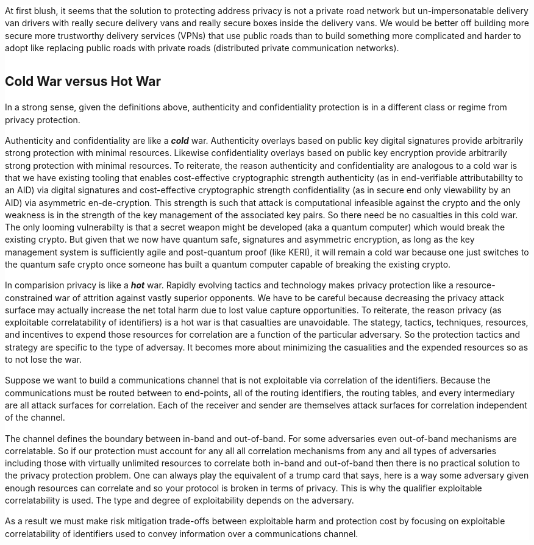 At first blush, it seems that the solution to protecting address privacy is not a private road network but un-impersonatable delivery van drivers with really secure delivery vans and really secure boxes inside the delivery vans. We would be better off building more secure more trustworthy delivery services (VPNs) that use public roads  than to build something more complicated and harder to adopt like replacing public roads with private roads (distributed private communication networks).


## Cold War versus Hot War

In a strong sense, given the definitions above, authenticity and confidentiality protection is in a different class or regime from privacy protection.

Authenticity and confidentiality are like a ***cold*** war.  Authenticity overlays based on public key digital signatures provide arbitrarily strong protection with minimal resources. Likewise confidentiality overlays based on public key encryption provide arbitrarily strong protection with minimal resources. To reiterate, the reason authenticity and confidentiality are analogous to a cold war is that we have existing tooling that enables cost-effective cryptographic strength authenticity (as in end-verifiable attributabillty to an AID) via digital signatures and cost-effective cryptographic strength confidentiality (as in secure end only viewability by an AID) via asymmetric en-de-cryption. This strength is such that attack is computational infeasible against the crypto and the only weakness is in the strength of the key management of the associated key pairs. So there need be no casualties in this cold war. The only looming vulnerabilty is that a secret weapon might be developed (aka a quantum computer) which would break the existing crypto. But given that we now have quantum safe, signatures and asymmetric encryption, as long as the key management system is sufficiently agile and post-quantum proof (like KERI), it will remain a cold war because one just switches to the quantum safe crypto once someone has built a quantum computer capable of breaking the existing crypto.

In comparision privacy is like a ***hot*** war. Rapidly evolving tactics and technology makes privacy protection like a resource-constrained war of attrition against vastly superior opponents. We have to be careful because decreasing the privacy attack surface may actually increase the net total harm due to lost value capture opportunities. To reiterate, the reason privacy (as exploitable correlatability of identifiers) is a hot war is that casualties are unavoidable.  The stategy, tactics, techniques, resources, and incentives to expend those resources for correlation are a function of the particular adversary. So the protection tactics and strategy are specific to the type of adversay. It becomes more about minimizing the casualities and the expended resources so as to not lose the war.

Suppose we want to build a communications channel that is not exploitable via correlation of the identifiers. Because the communications must be routed between to end-points, all of the routing identifiers, the routing tables, and every intermediary are all attack surfaces for correlation. Each of the receiver and sender are themselves attack surfaces for correlation independent of the channel. 

The channel defines the boundary between in-band and out-of-band. For some adversaries even out-of-band mechanisms are correlatable. So if our protection must account for any all all correlation mechanisms from any and all types of adversaries including those with virtually unlimited resources to correlate both in-band and out-of-band then there is no practical solution to the privacy protection problem.  One can always play the equivalent of a trump card that says, here is a way some adversary given enough resources can correlate and so your protocol is broken in terms of privacy. This is why the qualifier exploitable correlatability is used. The type and degree of exploitability depends on the adversary. 

As a result we must make risk mitigation trade-offs between exploitable harm and protection cost by focusing on exploitable correlatability of identifiers used to convey information over a communications channel.  
